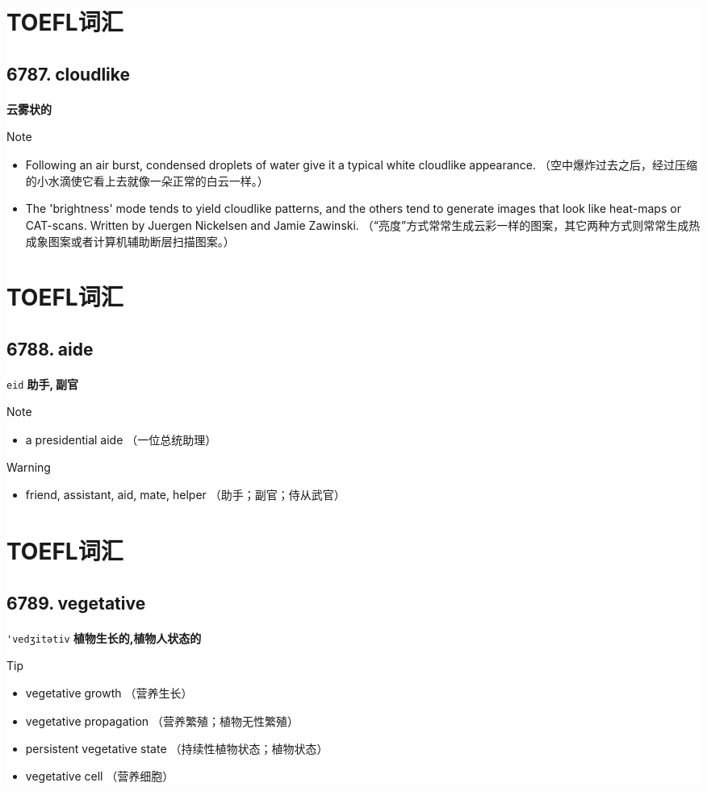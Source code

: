 # TOEFL词汇

## 6787. cloudlike

**云雾状的**

> [!NOTE]
>
> - Following an air burst, condensed droplets of water give it a typical white cloudlike appearance. （空中爆炸过去之后，经过压缩的小水滴使它看上去就像一朵正常的白云一样。）
>
> - The 'brightness' mode tends to yield cloudlike patterns, and the others tend to generate images that look like heat-maps or CAT-scans. Written by Juergen Nickelsen and Jamie Zawinski. （“亮度”方式常常生成云彩一样的图案，其它两种方式则常常生成热成象图案或者计算机辅助断层扫描图案。）
>

# TOEFL词汇

## 6788. aide

`eid`  **助手, 副官**

> [!NOTE]
>
> - a presidential aide （一位总统助理）
>

> [!WARNING]
>
> - friend, assistant, aid, mate, helper （助手；副官；侍从武官）
>

# TOEFL词汇

## 6789. vegetative

`'vedʒitətiv`  **植物生长的,植物人状态的**

> [!TIP]
>
> - vegetative growth （营养生长）
>
> - vegetative propagation （营养繁殖；植物无性繁殖）
>
> - persistent vegetative state （持续性植物状态；植物状态）
>
> - vegetative cell （营养细胞）
>
